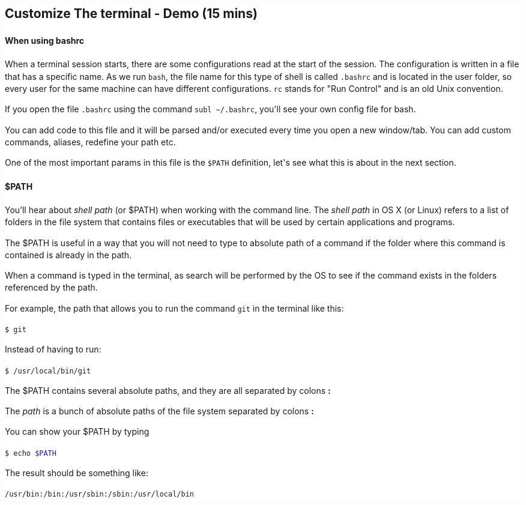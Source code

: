 ## Customize The terminal - Demo (15 mins)

#### When using bashrc

When a terminal session starts, there are some configurations read at the start of the session. The configuration is written in a file that has a specific name. As we run `bash`, the file name for this type of shell is called `.bashrc` and is located in the user folder, so every user for the same machine can have different configurations. `rc` stands for "Run Control" and is an old Unix convention.

If you open the file `.bashrc` using the command `subl ~/.bashrc`, you'll see your own config file for bash.

You can add code to this file and it will be parsed and/or executed every time you open a new window/tab.  You can add custom commands, aliases, redefine your path etc.

One of the most important params in this file is the `$PATH` definition, let's see what this is about in the next section.


#### $PATH

You’ll hear about _shell path_ (or $PATH) when working with the command line. The _shell path_ in OS X (or Linux) refers to a list of folders in the file system that contains files or executables that will be used by certain applications and programs.

The $PATH is useful in a way that you will not need to type to absolute path  of a command if the folder where this command is contained is already in the path.

When a command is typed in the terminal, as search will be performed by the OS to see if the command exists in the folders referenced by the path.

For example, the path that allows you to run the command `git` in the terminal like this:

```bash
$ git
```

Instead of having to run:

```bash
$ /usr/local/bin/git
```

The $PATH contains several absolute paths, and they are all separated by colons **:**

The _path_ is a bunch of absolute paths of the file system separated by colons **:**


You can show your $PATH by typing

```bash
$ echo $PATH
```

The result should be something like:

```bash
/usr/bin:/bin:/usr/sbin:/sbin:/usr/local/bin
```
